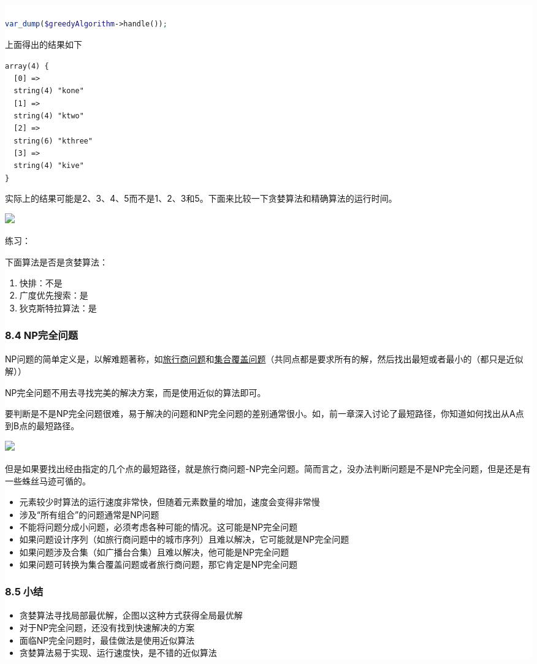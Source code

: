```php

var_dump($greedyAlgorithm->handle());
```

上面得出的结果如下

```shell
array(4) {
  [0] =>
  string(4) "kone"
  [1] =>
  string(4) "ktwo"
  [2] =>
  string(6) "kthree"
  [3] =>
  string(4) "kive"
}
```

实际上的结果可能是2、3、4、5而不是1、2、3和5。下面来比较一下贪婪算法和精确算法的运行时间。

![](https://raw.githubusercontent.com/577961141/static/master/20230224180902.png)

练习：

下面算法是否是贪婪算法：

1. 快排：不是
2. 广度优先搜索：是
3. 狄克斯特拉算法：是

### 8.4 NP完全问题

NP问题的简单定义是，以解难题著称，如[旅行商问题](https://weread.qq.com/web/reader/fbf32b80715c0184fbff41f)和[集合覆盖问题](https://weread.qq.com/web/reader/fbf32b80715c0184fbff41fk72b327f023972b32a1f7e2d)（共同点都是要求所有的解，然后找出最短或者最小的（都只是近似解））

NP完全问题不用去寻找完美的解决方案，而是使用近似的算法即可。

要判断是不是NP完全问题很难，易于解决的问题和NP完全问题的差别通常很小。如，前一章深入讨论了最短路径，你知道如何找出从A点到B点的最短路径。

![](https://raw.githubusercontent.com/577961141/static/master/20230225090122.png)

但是如果要找出经由指定的几个点的最短路径，就是旅行商问题-NP完全问题。简而言之，没办法判断问题是不是NP完全问题，但是还是有一些蛛丝马迹可循的。

- 元素较少时算法的运行速度非常快，但随着元素数量的增加，速度会变得非常慢
- 涉及“所有组合”的问题通常是NP问题
- 不能将问题分成小问题，必须考虑各种可能的情况。这可能是NP完全问题
- 如果问题设计序列（如旅行商问题中的城市序列）且难以解决，它可能就是NP完全问题
- 如果问题涉及合集（如广播台合集）且难以解决，他可能是NP完全问题
- 如果问题可转换为集合覆盖问题或者旅行商问题，那它肯定是NP完全问题

### 8.5 小结

- 贪婪算法寻找局部最优解，企图以这种方式获得全局最优解
- 对于NP完全问题，还没有找到快速解决的方案
- 面临NP完全问题时，最佳做法是使用近似算法
- 贪婪算法易于实现、运行速度快，是不错的近似算法
